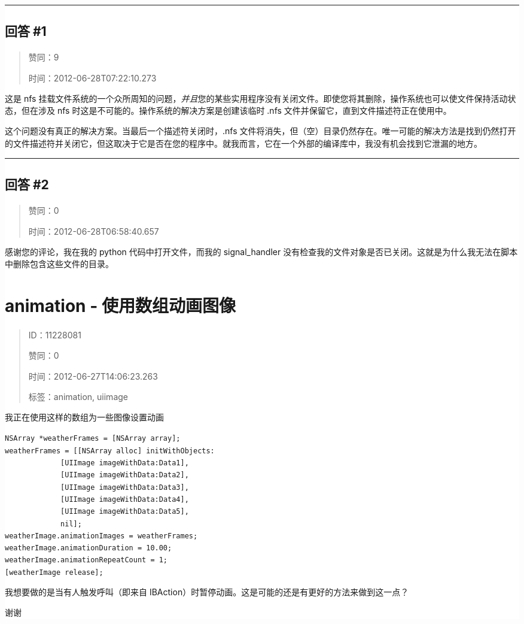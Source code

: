 * * *

## 回答 #1

> 赞同：9
> 
> 时间：2012-06-28T07:22:10.273

这是 nfs 挂载文件系统的一个众所周知的问题，*并且*您的某些实用程序没有关闭文件。即使您将其删除，操作系统也可以使文件保持活动状态，但在涉及 nfs 时这是不可能的。操作系统的解决方案是创建该临时 .nfs 文件并保留它，直到文件描述符正在使用中。

这个问题没有真正的解决方案。当最后一个描述符关闭时，.nfs 文件将消失，但（空）目录仍然存在。唯一可能的解决方法是找到仍然打开的文件描述符并关闭它，但这取决于它是否在您的程序中。就我而言，它在一个外部的编译库中，我没有机会找到它泄漏的地方。

* * *

## 回答 #2

> 赞同：0
> 
> 时间：2012-06-28T06:58:40.657

感谢您的评论，我在我的 python 代码中打开文件，而我的 signal_handler 没有检查我的文件对象是否已关闭。这就是为什么我无法在脚本中删除包含这些文件的目录。

# animation - 使用数组动画图像

> ID：11228081
> 
> 赞同：0
> 
> 时间：2012-06-27T14:06:23.263
> 
> 标签：animation, uiimage

我正在使用这样的数组为一些图像设置动画

```
NSArray *weatherFrames = [NSArray array];
weatherFrames = [[NSArray alloc] initWithObjects:
             [UIImage imageWithData:Data1],
             [UIImage imageWithData:Data2],
             [UIImage imageWithData:Data3],
             [UIImage imageWithData:Data4],
             [UIImage imageWithData:Data5],                 
             nil];
weatherImage.animationImages = weatherFrames;
weatherImage.animationDuration = 10.00;
weatherImage.animationRepeatCount = 1;
[weatherImage release]; 
```

我想要做的是当有人触发呼叫（即来自 IBAction）时暂停动画。这是可能的还是有更好的方法来做到这一点？

谢谢
